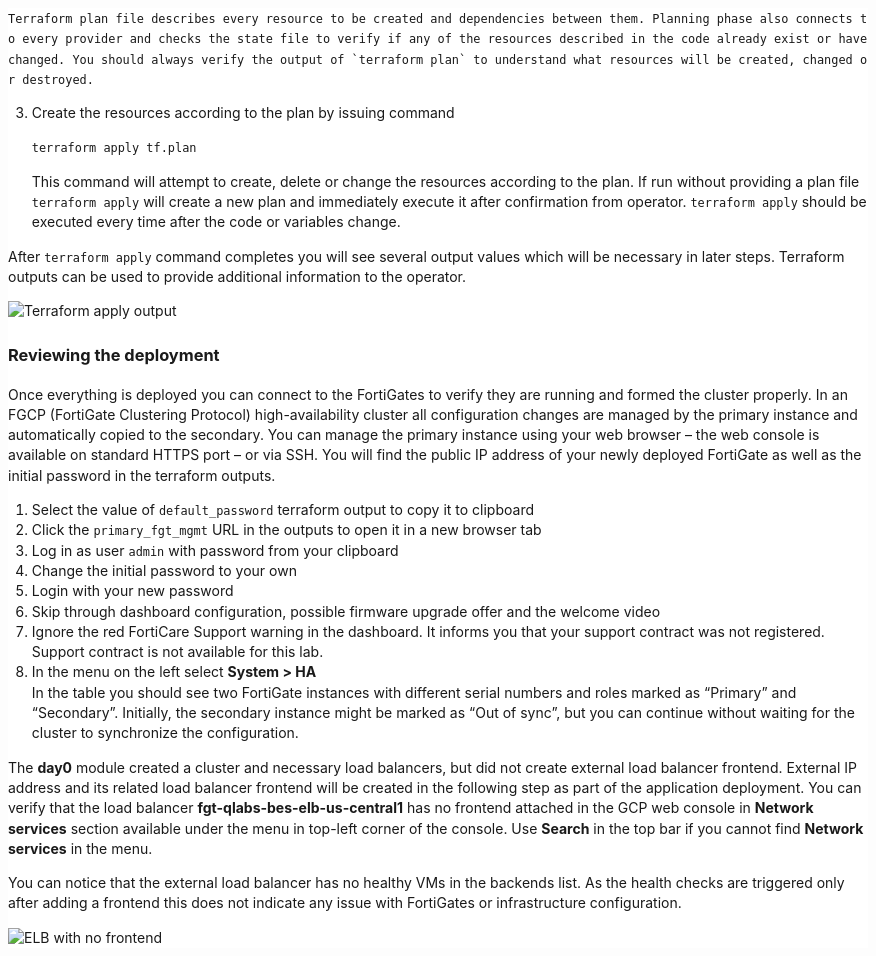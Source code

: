     Terraform plan file describes every resource to be created and dependencies between them. Planning phase also connects to every provider and checks the state file to verify if any of the resources described in the code already exist or have changed. You should always verify the output of `terraform plan` to understand what resources will be created, changed or destroyed.
3.	Create the resources according to the plan by issuing command  

    ```
    terraform apply tf.plan
    ```

    This command will attempt to create, delete or change the resources according to the plan. If run without providing a plan file `terraform apply` will create a new plan and immediately execute it after confirmation from operator. `terraform apply` should be executed every time after the code or variables change.

After `terraform apply` command completes you will see several output values which will be necessary in later steps. Terraform outputs can be used to provide additional information to the operator.

![Terraform apply output](https://github.com/40net-cloud/qwiklabs-fgt-terraform/raw/main/instructions/img/tf-apply-day0.png)

### Reviewing the deployment
Once everything is deployed you can connect to the FortiGates to verify they are running and formed the cluster properly. In an FGCP (FortiGate Clustering Protocol) high-availability cluster all configuration changes are managed by the primary instance and automatically copied to the secondary. You can manage the primary instance using your web browser – the web console is available on standard HTTPS port – or via SSH. You will find the public IP address of your newly deployed FortiGate as well as the initial password in the terraform outputs.

1.	Select the value of `default_password` terraform output to copy it to clipboard
2.	Click the `primary_fgt_mgmt` URL in the outputs to open it in a new browser tab
3.	Log in as user `admin` with password from your clipboard
4.	Change the initial password to your own
5.	Login with your new password
6.	Skip through dashboard configuration, possible firmware upgrade offer and the welcome video
7.	Ignore the red FortiCare Support warning in the dashboard. It informs you that your support contract was not registered. Support contract is not available for this lab.
8.	In the menu on the left select **System > HA**  
    In the table you should see two FortiGate instances with different serial numbers and roles marked as “Primary” and “Secondary”. Initially, the secondary instance might be marked as “Out of sync”, but you can continue without waiting for the cluster to synchronize the configuration.

The **day0** module created a cluster and necessary load balancers, but did not create external load balancer frontend. External IP address and its related load balancer frontend will be created in the following step as part of the application deployment. You can verify that the load balancer **fgt-qlabs-bes-elb-us-central1** has no frontend attached in the GCP web console in **Network services** section available under the menu in top-left corner of the console. Use **Search** in the top bar if you cannot find **Network services** in the menu.

You can notice that the external load balancer has no healthy VMs in the backends list. As the health checks are triggered only after adding a frontend this does not indicate any issue with FortiGates or infrastructure configuration.

![ELB with no frontend](https://github.com/40net-cloud/qwiklabs-fgt-terraform/raw/main/instructions/img/elb-no-frontend.png)
